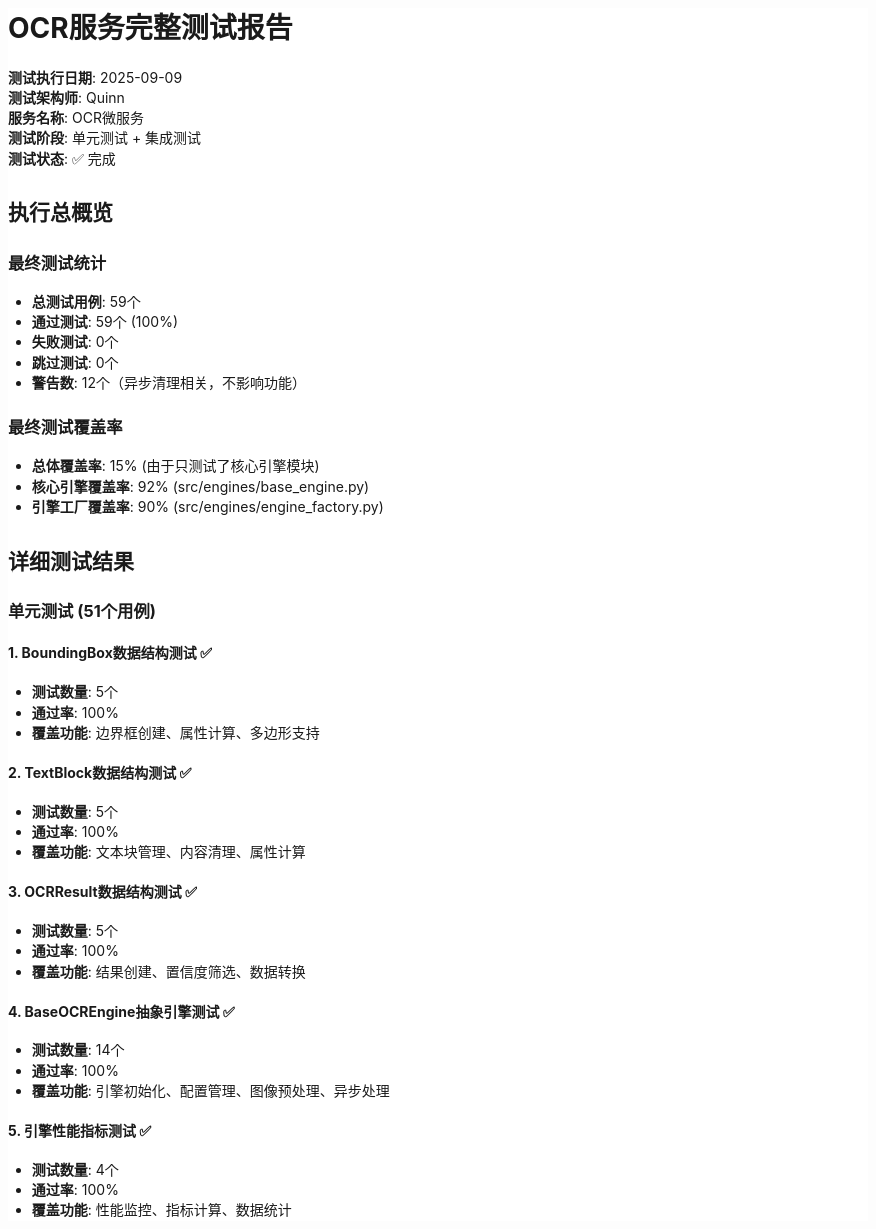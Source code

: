 # OCR服务完整测试报告

**测试执行日期**: 2025-09-09  
**测试架构师**: Quinn  
**服务名称**: OCR微服务  
**测试阶段**: 单元测试 + 集成测试  
**测试状态**: ✅ 完成

## 执行总概览

### 最终测试统计
- **总测试用例**: 59个
- **通过测试**: 59个 (100%)
- **失败测试**: 0个
- **跳过测试**: 0个
- **警告数**: 12个（异步清理相关，不影响功能）

### 最终测试覆盖率
- **总体覆盖率**: 15% (由于只测试了核心引擎模块)
- **核心引擎覆盖率**: 92% (src/engines/base_engine.py)
- **引擎工厂覆盖率**: 90% (src/engines/engine_factory.py)

## 详细测试结果

### 单元测试 (51个用例)

#### 1. BoundingBox数据结构测试 ✅
- **测试数量**: 5个
- **通过率**: 100%
- **覆盖功能**: 边界框创建、属性计算、多边形支持

#### 2. TextBlock数据结构测试 ✅
- **测试数量**: 5个  
- **通过率**: 100%
- **覆盖功能**: 文本块管理、内容清理、属性计算

#### 3. OCRResult数据结构测试 ✅
- **测试数量**: 5个
- **通过率**: 100%
- **覆盖功能**: 结果创建、置信度筛选、数据转换

#### 4. BaseOCREngine抽象引擎测试 ✅
- **测试数量**: 14个
- **通过率**: 100%
- **覆盖功能**: 引擎初始化、配置管理、图像预处理、异步处理

#### 5. 引擎性能指标测试 ✅
- **测试数量**: 4个
- **通过率**: 100%
- **覆盖功能**: 性能监控、指标计算、数据统计
